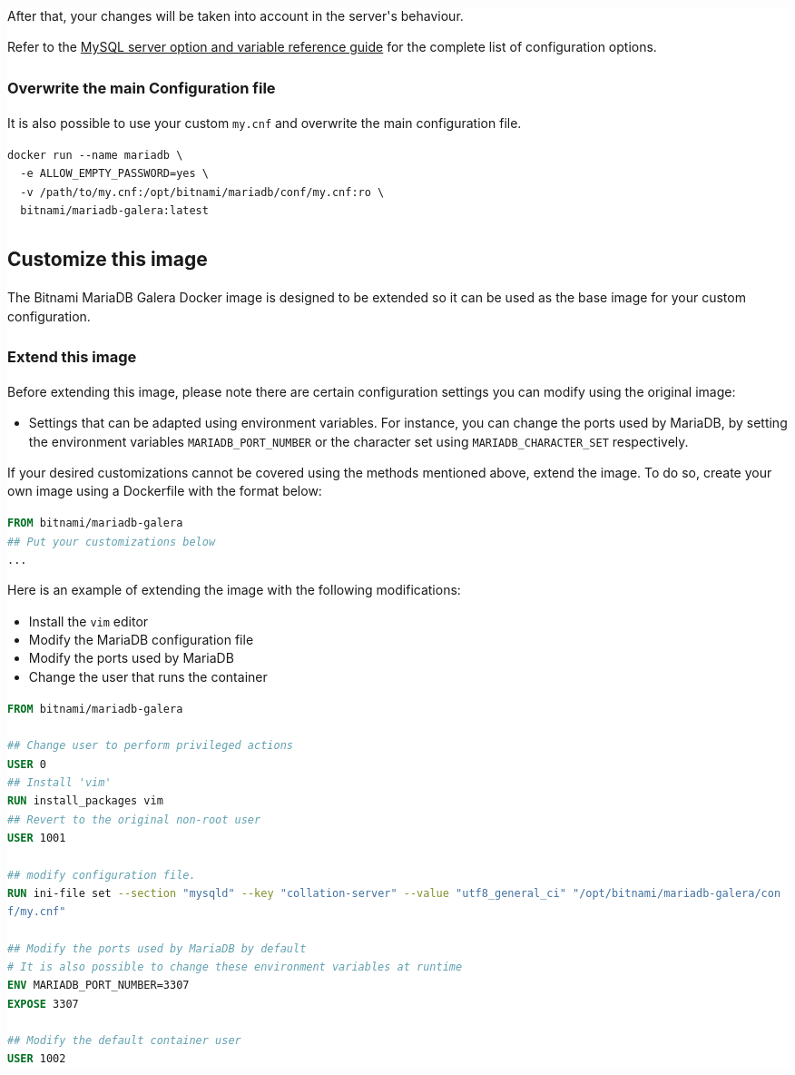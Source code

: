 After that, your changes will be taken into account in the server's behaviour.

Refer to the [MySQL server option and variable reference guide](https://dev.mysql.com/doc/refman/5.7/en/server-option-variable-reference.html) for the complete list of configuration options.

### Overwrite the main Configuration file

It is also possible to use your custom `my.cnf` and overwrite the main configuration file.

```console
docker run --name mariadb \
  -e ALLOW_EMPTY_PASSWORD=yes \
  -v /path/to/my.cnf:/opt/bitnami/mariadb/conf/my.cnf:ro \
  bitnami/mariadb-galera:latest
```

## Customize this image

The Bitnami MariaDB Galera Docker image is designed to be extended so it can be used as the base image for your custom configuration.

### Extend this image

Before extending this image, please note there are certain configuration settings you can modify using the original image:

* Settings that can be adapted using environment variables. For instance, you can change the ports used by MariaDB, by setting the environment variables `MARIADB_PORT_NUMBER` or the character set using `MARIADB_CHARACTER_SET` respectively.

If your desired customizations cannot be covered using the methods mentioned above, extend the image. To do so, create your own image using a Dockerfile with the format below:

```Dockerfile
FROM bitnami/mariadb-galera
## Put your customizations below
...
```

Here is an example of extending the image with the following modifications:

* Install the `vim` editor
* Modify the MariaDB configuration file
* Modify the ports used by MariaDB
* Change the user that runs the container

```Dockerfile
FROM bitnami/mariadb-galera

## Change user to perform privileged actions
USER 0
## Install 'vim'
RUN install_packages vim
## Revert to the original non-root user
USER 1001

## modify configuration file.
RUN ini-file set --section "mysqld" --key "collation-server" --value "utf8_general_ci" "/opt/bitnami/mariadb-galera/conf/my.cnf"

## Modify the ports used by MariaDB by default
# It is also possible to change these environment variables at runtime
ENV MARIADB_PORT_NUMBER=3307
EXPOSE 3307

## Modify the default container user
USER 1002
```
